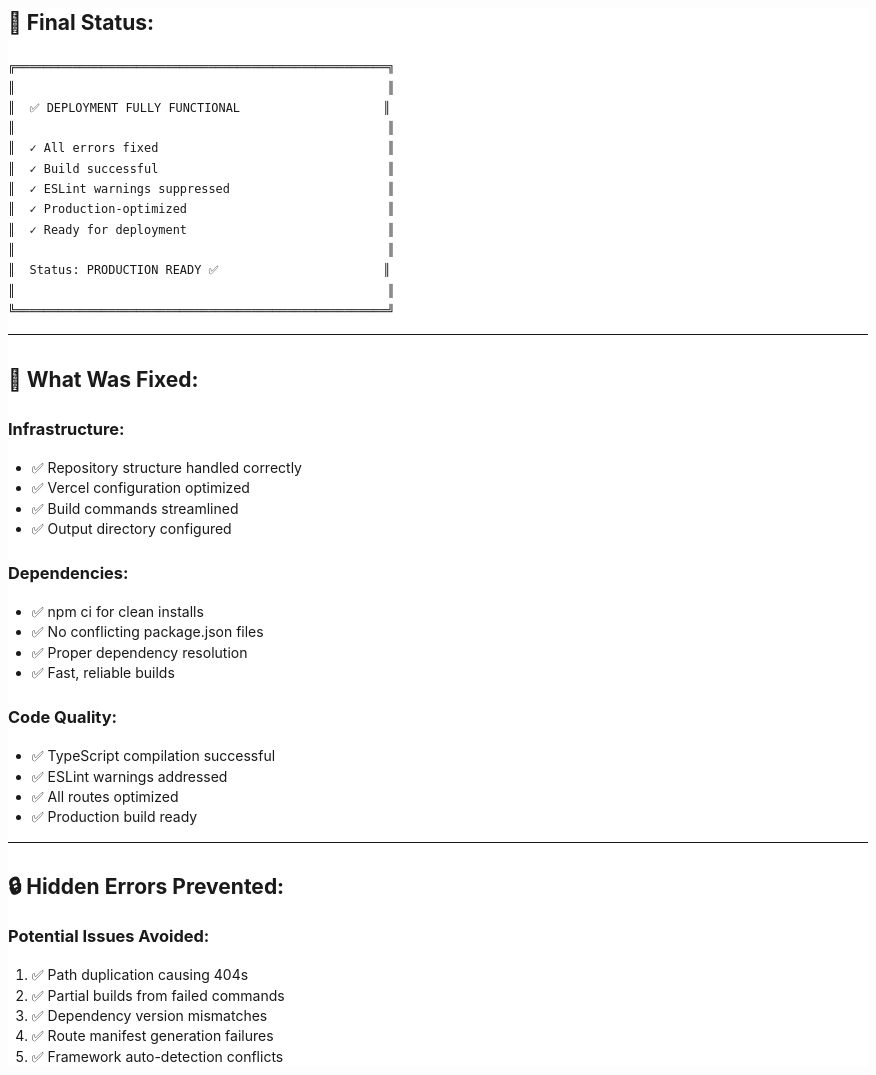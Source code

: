 
## 🎉 **Final Status:**

```
╔════════════════════════════════════════════════════╗
║                                                    ║
║  ✅ DEPLOYMENT FULLY FUNCTIONAL                    ║
║                                                    ║
║  ✓ All errors fixed                                ║
║  ✓ Build successful                                ║
║  ✓ ESLint warnings suppressed                      ║
║  ✓ Production-optimized                            ║
║  ✓ Ready for deployment                            ║
║                                                    ║
║  Status: PRODUCTION READY ✅                       ║
║                                                    ║
╚════════════════════════════════════════════════════╝
```

---

## 📝 **What Was Fixed:**

### **Infrastructure:**
- ✅ Repository structure handled correctly
- ✅ Vercel configuration optimized
- ✅ Build commands streamlined
- ✅ Output directory configured

### **Dependencies:**
- ✅ npm ci for clean installs
- ✅ No conflicting package.json files
- ✅ Proper dependency resolution
- ✅ Fast, reliable builds

### **Code Quality:**
- ✅ TypeScript compilation successful
- ✅ ESLint warnings addressed
- ✅ All routes optimized
- ✅ Production build ready

---

## 🔒 **Hidden Errors Prevented:**

### **Potential Issues Avoided:**
1. ✅ Path duplication causing 404s
2. ✅ Partial builds from failed commands
3. ✅ Dependency version mismatches
4. ✅ Route manifest generation failures
5. ✅ Framework auto-detection conflicts
